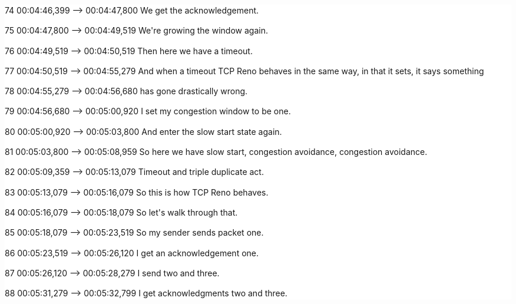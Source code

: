 74
00:04:46,399 --> 00:04:47,800
We get the acknowledgement.

75
00:04:47,800 --> 00:04:49,519
We're growing the window again.

76
00:04:49,519 --> 00:04:50,519
Then here we have a timeout.

77
00:04:50,519 --> 00:04:55,279
And when a timeout TCP Reno behaves in the same way, in that it sets, it says something

78
00:04:55,279 --> 00:04:56,680
has gone drastically wrong.

79
00:04:56,680 --> 00:05:00,920
I set my congestion window to be one.

80
00:05:00,920 --> 00:05:03,800
And enter the slow start state again.

81
00:05:03,800 --> 00:05:08,959
So here we have slow start, congestion avoidance, congestion avoidance.

82
00:05:09,359 --> 00:05:13,079
Timeout and triple duplicate act.

83
00:05:13,079 --> 00:05:16,079
So this is how TCP Reno behaves.

84
00:05:16,079 --> 00:05:18,079
So let's walk through that.

85
00:05:18,079 --> 00:05:23,519
So my sender sends packet one.

86
00:05:23,519 --> 00:05:26,120
I get an acknowledgement one.

87
00:05:26,120 --> 00:05:28,279
I send two and three.

88
00:05:31,279 --> 00:05:32,799
I get acknowledgments two and three.
